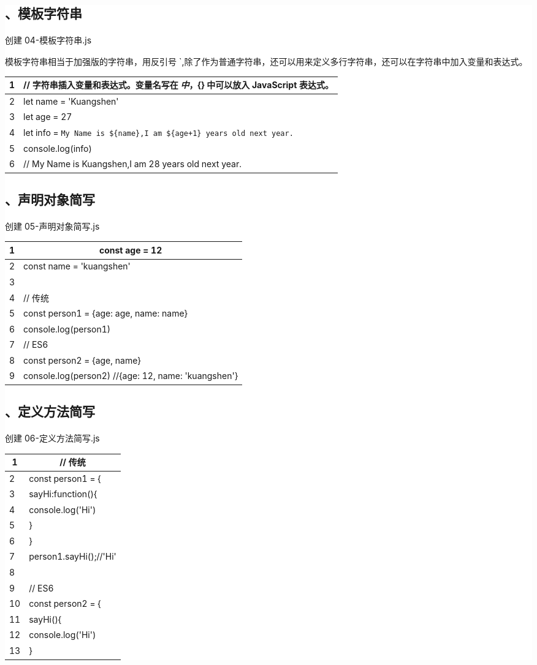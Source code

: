 ## 、模板字符串

创建 04-模板字符串.js

模板字符串相当于加强版的字符串，用反引号 `,除了作为普通字符串，还可以用来定义多行字符串，还可以在字符串中加入变量和表达式。

| 1   | // 字符串插入变量和表达式。变量名写在 ${} 中，${} 中可以放入 JavaScript 表达式。 |
| --- | -------------------------------------------------------------------------------- |
| 2   | let name = 'Kuangshen'                                                           |
| 3   | let age = 27                                                                     |
| 4   | let info = `My Name is ${name},I am ${age+1} years old next year.`               |
| 5   | console.log(info)                                                                |
| 6   | // My Name is Kuangshen,I am 28 years old next year.                             |

## 、声明对象简写

创建 05-声明对象简写.js

| 1   | const age = 12                                      |
| --- | --------------------------------------------------- |
| 2   | const name = 'kuangshen'                            |
| 3   |                                                     |
| 4   | // 传统                                             |
| 5   | const person1 = {age: age, name: name}              |
| 6   | console.log(person1)                                |
| 7   | // ES6                                              |
| 8   | const person2 = {age, name}                         |
| 9   | console.log(person2) //{age: 12, name: 'kuangshen'} |

## 、定义方法简写

创建 06-定义方法简写.js

| 1   | // 传统                |
| --- | ---------------------- |
| 2   | const person1 = {      |
| 3   | sayHi:function(){      |
| 4   | console.log('Hi')      |
| 5   | }                      |
| 6   | }                      |
| 7   | person1.sayHi();//'Hi' |
| 8   |                        |
| 9   | // ES6                 |
| 10  | const person2 = {      |
| 11  | sayHi(){               |
| 12  | console.log('Hi')      |
| 13  | }                      |
